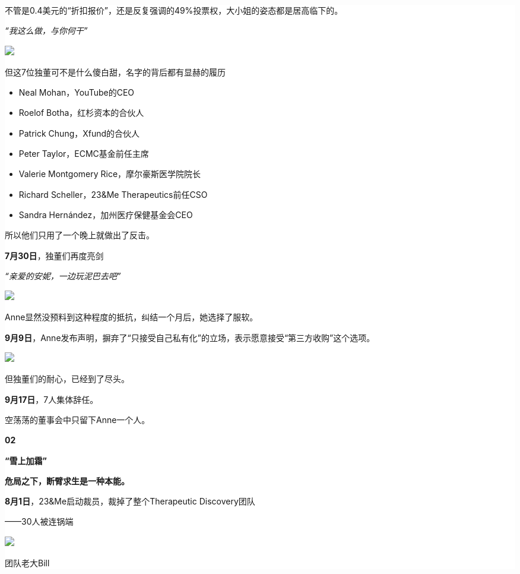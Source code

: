 <span>不管是0.4美元的“折扣报价”，还是反复强调的49%投票权，大小姐的姿态都是居高临下的。</span></p><p><span><em><span>“我这么做，与你何干”</span></em></span></p><p><img data-imgfileid="100005616" data-ratio="0.11666666666666667" data-s="300,640" data-src="https://mmbiz.qpic.cn/mmbiz_png/mXLyHfvhcZibdia7eZSktXRic1t1icFODxKJyAKleQy2RKfib5yQyeADttxaPyf7px4s1o7muYVrwS6wWNkVO4XbQdQ/640?wx_fmt=png&amp;from=appmsg" data-type="png" data-w="1080" src="https://mmbiz.qpic.cn/mmbiz_png/mXLyHfvhcZibdia7eZSktXRic1t1icFODxKJyAKleQy2RKfib5yQyeADttxaPyf7px4s1o7muYVrwS6wWNkVO4XbQdQ/640?wx_fmt=png&amp;from=appmsg"></p><p><span>但这7位独董可不是什么傻白甜，名字的背后都有显赫的履历<span>‍</span><span>‍</span></span></p><ul><li><p><span>Neal Mohan，YouTube的CEO</span></p></li><li><p><span>Roelof Botha，红杉资本的合伙人</span></p></li><li><p><span>Patrick Chung，Xfund的合伙人</span></p></li><li><p><span>Peter Taylor，ECMC基金前任主席</span></p></li><li><p><span>Valerie Montgomery Rice，摩尔豪斯医学院院长</span></p></li><li><p><span>Richard Scheller，23&amp;Me Therapeutics前任CSO</span></p></li><li><p><span>Sandra Hernández，加州医疗保健基金会CEO</span></p></li></ul><p><span>所以他们只用了一个晚上就做出了反击。</span></p><p><span><strong><span>7月30日</span></strong></span><span>，独董们再度亮剑</span></p><p><em><span>“亲爱的安妮，一边玩泥巴去吧”</span></em></p><p><img data-imgfileid="100005617" data-ratio="0.12129629629629629" data-s="300,640" data-src="https://mmbiz.qpic.cn/mmbiz_png/mXLyHfvhcZibdia7eZSktXRic1t1icFODxKJ1kut4wAEalJIiaKJQ4bqwLlenzCK3aq8WAQ84qvhAyeU6jianjOiaM9GQ/640?wx_fmt=png&amp;from=appmsg" data-type="png" data-w="1080" src="https://mmbiz.qpic.cn/mmbiz_png/mXLyHfvhcZibdia7eZSktXRic1t1icFODxKJ1kut4wAEalJIiaKJQ4bqwLlenzCK3aq8WAQ84qvhAyeU6jianjOiaM9GQ/640?wx_fmt=png&amp;from=appmsg"></p><p><span>Anne显然没预料到这种程度的抵抗，纠结一个月后，她选择了服软。</span></p><p><span><strong><span>9月9日</span></strong></span><span>，Anne发布声明，摒弃了“只接受自己私有化”的立场，表示愿意接受“第三方收购”这个选项。</span></p><p><img data-imgfileid="100005618" data-ratio="0.06759259259259259" data-s="300,640" data-src="https://mmbiz.qpic.cn/mmbiz_png/mXLyHfvhcZibdia7eZSktXRic1t1icFODxKJA2rrAy7RmIGOsfrRgon5qwGVN25lHHRYkLB7NrjyuH5D5iaRB4DMn6Q/640?wx_fmt=png&amp;from=appmsg" data-type="png" data-w="1080" src="https://mmbiz.qpic.cn/mmbiz_png/mXLyHfvhcZibdia7eZSktXRic1t1icFODxKJA2rrAy7RmIGOsfrRgon5qwGVN25lHHRYkLB7NrjyuH5D5iaRB4DMn6Q/640?wx_fmt=png&amp;from=appmsg"></p><p><span>但独董们的耐心，已经到了尽头。</span></p><p><strong><span>9月17日</span></strong><span>，7人集体辞任。</span></p><p><span>空荡荡的董事会中只留下Anne一个人。</span></p><section data-id="11965" data-tools="新媒体排版" data-style-type="标题"><section><section powered-by=".us"><section><section><section powered-by=".us"><section><section><p><strong><span>02<span>‍</span></span></strong></p></section></section></section><section powered-by=".us"><section><section><p><span><strong>“雪上加霜”</strong></span></p></section></section></section></section></section></section></section></section><p><strong><span><span>危局之下，断臂求生是一种本能。</span></span></strong></p><p><strong><span>8月1日</span></strong><span>，23&amp;Me启动裁员，裁掉了整个Therapeutic Discovery团队</span></p><p><span>——30人被连锅端</span></p><p><img data-imgfileid="100005621" data-ratio="0.06851851851851852" data-s="300,640" data-src="https://mmbiz.qpic.cn/mmbiz_png/mXLyHfvhcZibdia7eZSktXRic1t1icFODxKJFVdIMg2JqLUMFU7icR39P7NBTKmNNicQhDwF7qwDssq7siaeIVkX48tPg/640?wx_fmt=png&amp;from=appmsg" data-type="png" data-w="1080" src="https://mmbiz.qpic.cn/mmbiz_png/mXLyHfvhcZibdia7eZSktXRic1t1icFODxKJFVdIMg2JqLUMFU7icR39P7NBTKmNNicQhDwF7qwDssq7siaeIVkX48tPg/640?wx_fmt=png&amp;from=appmsg"></p><p><span>团队老大Bill